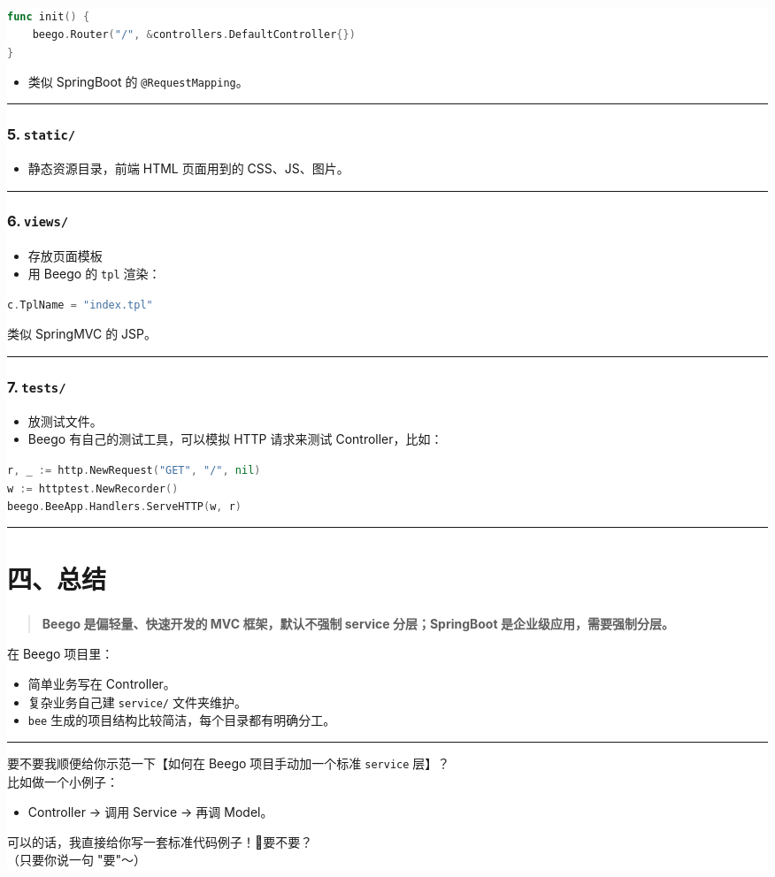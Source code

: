 ```go
func init() {
    beego.Router("/", &controllers.DefaultController{})
}
```
- 类似 SpringBoot 的 `@RequestMapping`。

---

### 5. `static/`
- 静态资源目录，前端 HTML 页面用到的 CSS、JS、图片。

---

### 6. `views/`
- 存放页面模板
- 用 Beego 的 `tpl` 渲染：

```go
c.TplName = "index.tpl"
```

类似 SpringMVC 的 JSP。

---

### 7. `tests/`
- 放测试文件。
- Beego 有自己的测试工具，可以模拟 HTTP 请求来测试 Controller，比如：

```go
r, _ := http.NewRequest("GET", "/", nil)
w := httptest.NewRecorder()
beego.BeeApp.Handlers.ServeHTTP(w, r)
```

---

# 四、总结

> **Beego 是偏轻量、快速开发的 MVC 框架，默认不强制 service 分层；SpringBoot 是企业级应用，需要强制分层。**

在 Beego 项目里：
- 简单业务写在 Controller。
- 复杂业务自己建 `service/` 文件夹维护。
- `bee` 生成的项目结构比较简洁，每个目录都有明确分工。

---

要不要我顺便给你示范一下【如何在 Beego 项目手动加一个标准 `service` 层】？  
比如做一个小例子：
- Controller -> 调用 Service -> 再调 Model。

可以的话，我直接给你写一套标准代码例子！🌟要不要？  
（只要你说一句 "要"～）